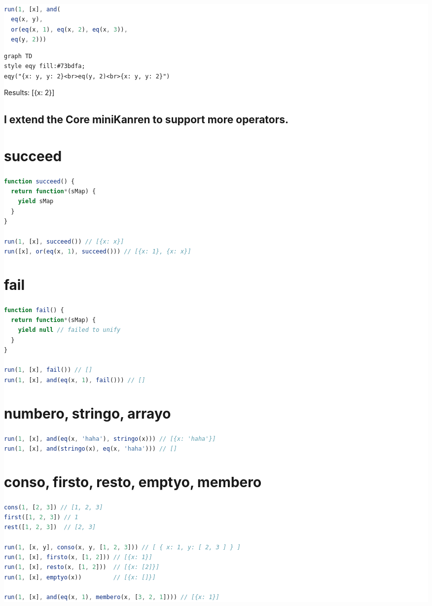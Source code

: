 
```javascript
run(1, [x], and(
  eq(x, y),
  or(eq(x, 1), eq(x, 2), eq(x, 3)),
  eq(y, 2)))
```
```mermaid
graph TD
style eqy fill:#73bdfa;
eqy("{x: y, y: 2}<br>eq(y, 2)<br>{x: y, y: 2}")
```
Results: [{x: 2}]


## I extend the Core miniKanren to support more operators.

  
# succeed  
```javascript
function succeed() {
  return function*(sMap) {
    yield sMap
  }
}

run(1, [x], succeed()) // [{x: x}]
run([x], or(eq(x, 1), succeed())) // [{x: 1}, {x: x}]
```

  
# fail
```javascript
function fail() {
  return function*(sMap) {
    yield null // failed to unify
  }
}

run(1, [x], fail()) // []
run(1, [x], and(eq(x, 1), fail())) // []
```


# numbero, stringo, arrayo
```javascript
run(1, [x], and(eq(x, 'haha'), stringo(x))) // [{x: 'haha'}]
run(1, [x], and(stringo(x), eq(x, 'haha'))) // []
```


# conso, firsto, resto, emptyo, membero
```javascript
cons(1, [2, 3]) // [1, 2, 3]
first([1, 2, 3]) // 1
rest([1, 2, 3])  // [2, 3]

run(1, [x, y], conso(x, y, [1, 2, 3])) // [ { x: 1, y: [ 2, 3 ] } ]
run(1, [x], firsto(x, [1, 2])) // [{x: 1}]
run(1, [x], resto(x, [1, 2]))  // [{x: [2]}]
run(1, [x], emptyo(x))         // [{x: []}]

run(1, [x], and(eq(x, 1), membero(x, [3, 2, 1]))) // [{x: 1}]
```